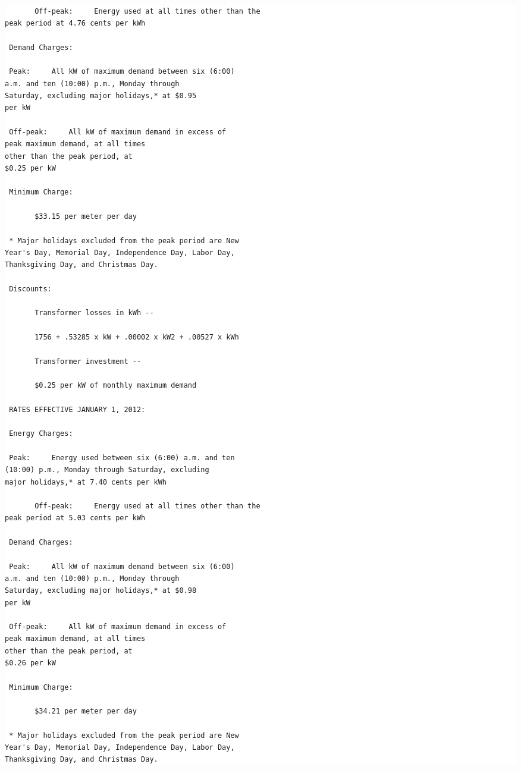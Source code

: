            Off-peak:     Energy used at all times other than the  
    peak period at 4.76 cents per kWh   
  
     Demand Charges:   
  
     Peak:     All kW of maximum demand between six (6:00)  
    a.m. and ten (10:00) p.m., Monday through  
    Saturday, excluding major holidays,* at $0.95  
    per kW   
  
     Off-peak:     All kW of maximum demand in excess of  
    peak maximum demand, at all times  
    other than the peak period, at  
    $0.25 per kW   
  
     Minimum Charge:   
  
           $33.15 per meter per day   
  
     * Major holidays excluded from the peak period are New  
    Year's Day, Memorial Day, Independence Day, Labor Day,  
    Thanksgiving Day, and Christmas Day.   
  
     Discounts:   
  
           Transformer losses in kWh --   
  
           1756 + .53285 x kW + .00002 x kW2 + .00527 x kWh   
  
           Transformer investment --   
  
           $0.25 per kW of monthly maximum demand   
  
     RATES EFFECTIVE JANUARY 1, 2012:   
  
     Energy Charges:   
  
     Peak:     Energy used between six (6:00) a.m. and ten  
    (10:00) p.m., Monday through Saturday, excluding  
    major holidays,* at 7.40 cents per kWh   
  
           Off-peak:     Energy used at all times other than the  
    peak period at 5.03 cents per kWh   
  
     Demand Charges:   
  
     Peak:     All kW of maximum demand between six (6:00)  
    a.m. and ten (10:00) p.m., Monday through  
    Saturday, excluding major holidays,* at $0.98  
    per kW   
  
     Off-peak:     All kW of maximum demand in excess of  
    peak maximum demand, at all times  
    other than the peak period, at  
    $0.26 per kW   
  
     Minimum Charge:   
  
           $34.21 per meter per day   
  
     * Major holidays excluded from the peak period are New  
    Year's Day, Memorial Day, Independence Day, Labor Day,  
    Thanksgiving Day, and Christmas Day.   
  